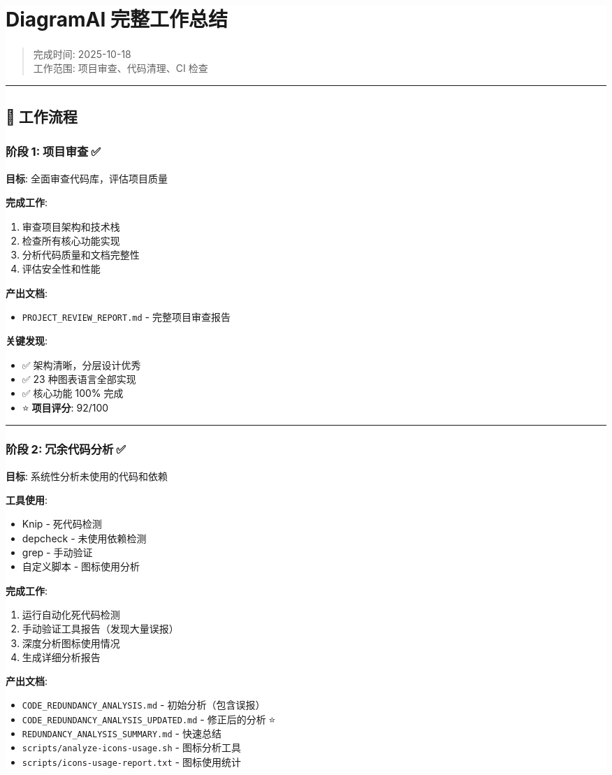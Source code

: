 # DiagramAI 完整工作总结

> 完成时间: 2025-10-18  
> 工作范围: 项目审查、代码清理、CI 检查

---

## 🎯 工作流程

### 阶段 1: 项目审查 ✅

**目标**: 全面审查代码库，评估项目质量

**完成工作**:

1. 审查项目架构和技术栈
2. 检查所有核心功能实现
3. 分析代码质量和文档完整性
4. 评估安全性和性能

**产出文档**:

- `PROJECT_REVIEW_REPORT.md` - 完整项目审查报告

**关键发现**:

- ✅ 架构清晰，分层设计优秀
- ✅ 23 种图表语言全部实现
- ✅ 核心功能 100% 完成
- ⭐ **项目评分**: 92/100

---

### 阶段 2: 冗余代码分析 ✅

**目标**: 系统性分析未使用的代码和依赖

**工具使用**:

- Knip - 死代码检测
- depcheck - 未使用依赖检测
- grep - 手动验证
- 自定义脚本 - 图标使用分析

**完成工作**:

1. 运行自动化死代码检测
2. 手动验证工具报告（发现大量误报）
3. 深度分析图标使用情况
4. 生成详细分析报告

**产出文档**:

- `CODE_REDUNDANCY_ANALYSIS.md` - 初始分析（包含误报）
- `CODE_REDUNDANCY_ANALYSIS_UPDATED.md` - 修正后的分析 ⭐
- `REDUNDANCY_ANALYSIS_SUMMARY.md` - 快速总结
- `scripts/analyze-icons-usage.sh` - 图标分析工具
- `scripts/icons-usage-report.txt` - 图标使用统计
